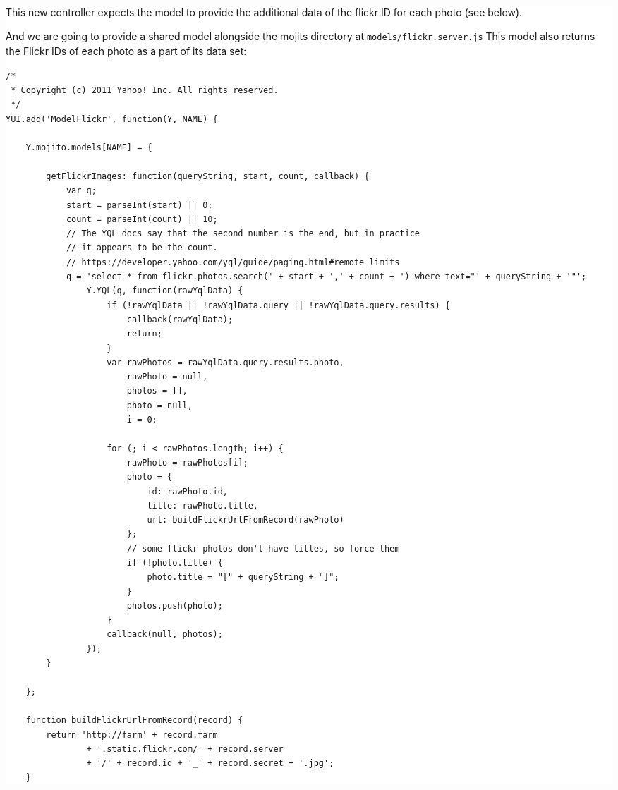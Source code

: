 
    

This new controller expects the model to provide the additional data of the flickr ID for each photo (see below).

And we are going to provide a shared model alongside the mojits directory at `models/flickr.server.js` This model also returns the Flickr IDs of each photo as a part of its data set:

    /*
     * Copyright (c) 2011 Yahoo! Inc. All rights reserved.
     */
    YUI.add('ModelFlickr', function(Y, NAME) {

        Y.mojito.models[NAME] = {

            getFlickrImages: function(queryString, start, count, callback) {
                var q;
                start = parseInt(start) || 0;
                count = parseInt(count) || 10;
                // The YQL docs say that the second number is the end, but in practice
                // it appears to be the count.
                // https://developer.yahoo.com/yql/guide/paging.html#remote_limits
                q = 'select * from flickr.photos.search(' + start + ',' + count + ') where text="' + queryString + '"';
                    Y.YQL(q, function(rawYqlData) {
                        if (!rawYqlData || !rawYqlData.query || !rawYqlData.query.results) {
                            callback(rawYqlData);
                            return;
                        }
                        var rawPhotos = rawYqlData.query.results.photo,
                            rawPhoto = null,
                            photos = [],
                            photo = null,
                            i = 0;

                        for (; i < rawPhotos.length; i++) {
                            rawPhoto = rawPhotos[i];
                            photo = {
                                id: rawPhoto.id,
                                title: rawPhoto.title,
                                url: buildFlickrUrlFromRecord(rawPhoto)
                            };
                            // some flickr photos don't have titles, so force them
                            if (!photo.title) {
                                photo.title = "[" + queryString + "]";
                            }
                            photos.push(photo);
                        }
                        callback(null, photos);
                    });
            }

        };

        function buildFlickrUrlFromRecord(record) {
            return 'http://farm' + record.farm
                    + '.static.flickr.com/' + record.server
                    + '/' + record.id + '_' + record.secret + '.jpg';
        }
